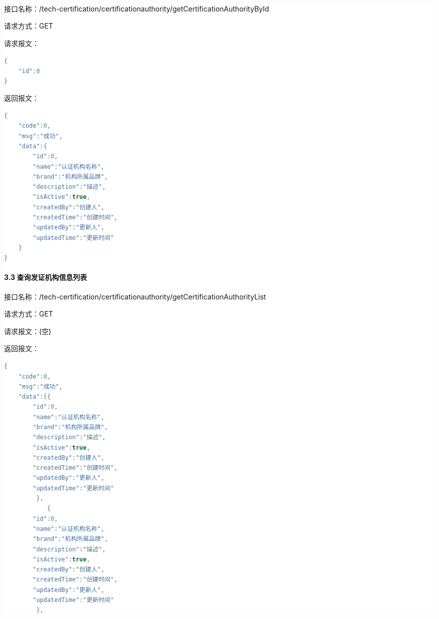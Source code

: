 接口名称：/tech-certification/certificationauthority/getCertificationAuthorityById

请求方式：GET

请求报文：

```java
{
    "id":0
}
```

返回报文：

```java
{
    "code":0,
    "msg":"成功",
    "data":{
        "id":0,
        "name":"认证机构名称",
        "brand":"机构所属品牌",
        "description":"描述",
        "isActive":true,
        "createdBy":"创建人",
        "createdTime":"创建时间",
        "updatedBy":"更新人",
        "updatedTime":"更新时间"
    }
}

```

#### 3.3 查询发证机构信息列表

接口名称：/tech-certification/certificationauthority/getCertificationAuthorityList

请求方式：GET

请求报文：(空)

返回报文：

```java
{
    "code":0,
    "msg":"成功",
    "data":[{
        "id":0,
        "name":"认证机构名称",
        "brand":"机构所属品牌",
        "description":"描述",
        "isActive":true,
        "createdBy":"创建人",
        "createdTime":"创建时间",
        "updatedBy":"更新人",
        "updatedTime":"更新时间"
         },
            {
        "id":0,
        "name":"认证机构名称",
        "brand":"机构所属品牌",
        "description":"描述",
        "isActive":true,
        "createdBy":"创建人",
        "createdTime":"创建时间",
        "updatedBy":"更新人",
        "updatedTime":"更新时间"
         },
```